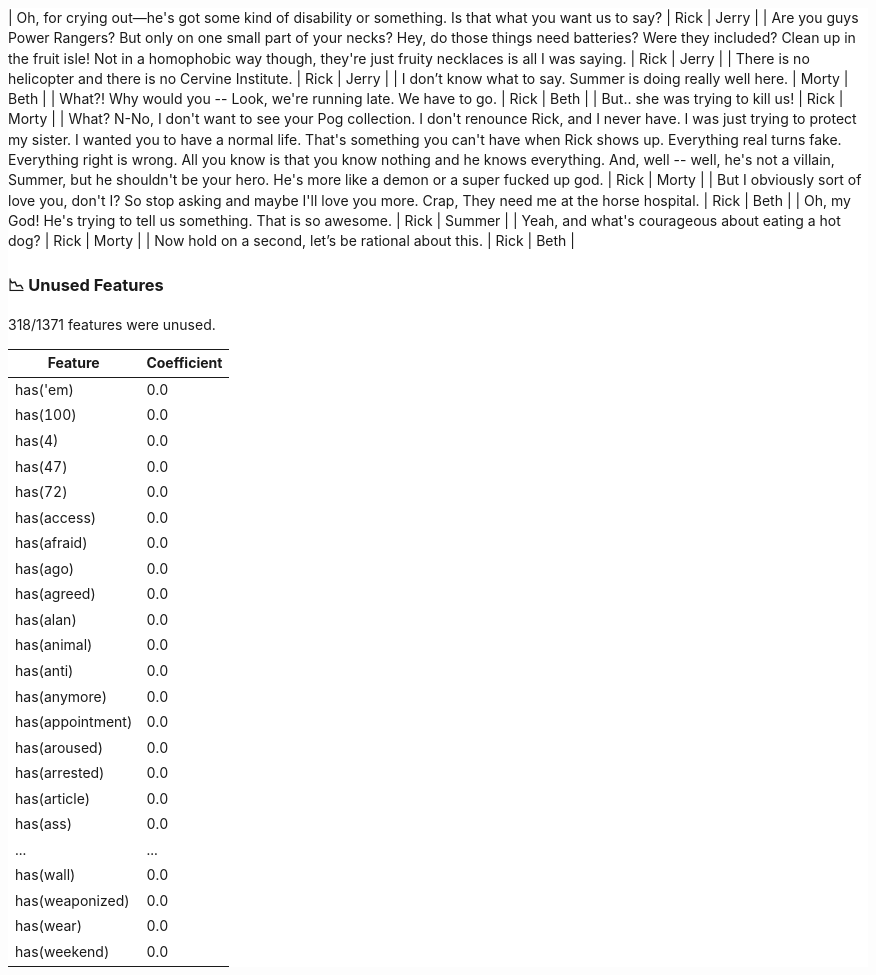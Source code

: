 | Oh, for crying out—he's got some kind of disability or something. Is that what you want us to say? | Rick | Jerry |
| Are you guys Power Rangers? But only on one small part of your necks? Hey, do those things need batteries? Were they included? Clean up in the fruit isle! Not in a homophobic way though, they're just fruity necklaces is all I was saying. | Rick | Jerry |
| There is no helicopter and there is no Cervine Institute. | Rick | Jerry |
| I don’t know what to say. Summer is doing really well here. | Morty | Beth |
| What?! Why would you -- Look, we're running late. We have to go. | Rick | Beth |
| But.. she was trying to kill us! | Rick | Morty |
| What? N-No, I don't want to see your Pog collection. I don't renounce Rick, and I never have. I was just trying to protect my sister. I wanted you to have a normal life. That's something you can't have when Rick shows up. Everything real turns fake. Everything right is wrong. All you know is that you know nothing and he knows everything. And, well -- well, he's not a villain, Summer, but he shouldn't be your hero. He's more like a demon or a super fucked up god. | Rick | Morty |
| But I obviously sort of love you, don't I?  So stop asking and maybe I'll love you more.  Crap, They need me at the horse hospital. | Rick | Beth |
| Oh, my God! He's trying to tell us something.  That is so awesome. | Rick | Summer |
| Yeah, and what's courageous about eating a hot dog? | Rick | Morty |
| Now hold on a second, let’s be rational about this. | Rick | Beth |
### 📉 Unused Features

318/1371 features were unused.

| Feature | Coefficient |
| ------- | ----------- |
| has('em) | 0.0 |
| has(100) | 0.0 |
| has(4) | 0.0 |
| has(47) | 0.0 |
| has(72) | 0.0 |
| has(access) | 0.0 |
| has(afraid) | 0.0 |
| has(ago) | 0.0 |
| has(agreed) | 0.0 |
| has(alan) | 0.0 |
| has(animal) | 0.0 |
| has(anti) | 0.0 |
| has(anymore) | 0.0 |
| has(appointment) | 0.0 |
| has(aroused) | 0.0 |
| has(arrested) | 0.0 |
| has(article) | 0.0 |
| has(ass) | 0.0 |
| ... | ... |
| has(wall) | 0.0 |
| has(weaponized) | 0.0 |
| has(wear) | 0.0 |
| has(weekend) | 0.0 |